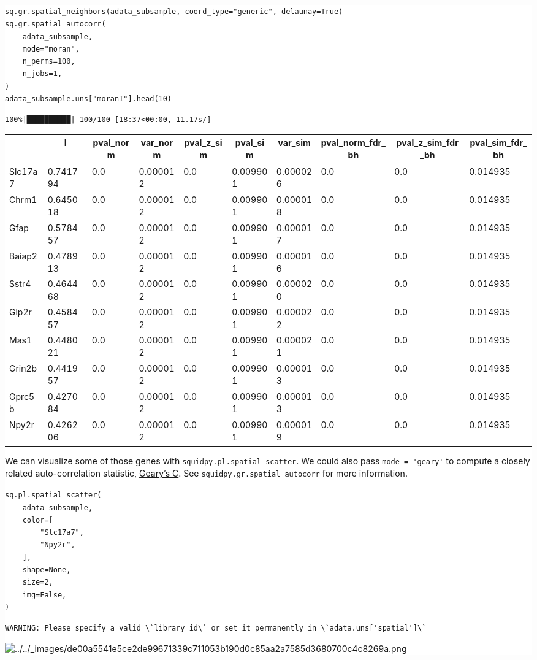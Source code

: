 ```
sq.gr.spatial_neighbors(adata_subsample, coord_type="generic", delaunay=True)
sq.gr.spatial_autocorr(
    adata_subsample,
    mode="moran",
    n_perms=100,
    n_jobs=1,
)
adata_subsample.uns["moranI"].head(10)
```

```
100%|██████████| 100/100 [18:37<00:00, 11.17s/]
```

|  | I | pval\_norm | var\_norm | pval\_z\_sim | pval\_sim | var\_sim | pval\_norm\_fdr\_bh | pval\_z\_sim\_fdr\_bh | pval\_sim\_fdr\_bh |
| --- | --- | --- | --- | --- | --- | --- | --- | --- | --- |
| Slc17a7 | 0.741794 | 0.0 | 0.000012 | 0.0 | 0.009901 | 0.000026 | 0.0 | 0.0 | 0.014935 |
| Chrm1 | 0.645018 | 0.0 | 0.000012 | 0.0 | 0.009901 | 0.000018 | 0.0 | 0.0 | 0.014935 |
| Gfap | 0.578457 | 0.0 | 0.000012 | 0.0 | 0.009901 | 0.000017 | 0.0 | 0.0 | 0.014935 |
| Baiap2 | 0.478913 | 0.0 | 0.000012 | 0.0 | 0.009901 | 0.000016 | 0.0 | 0.0 | 0.014935 |
| Sstr4 | 0.464468 | 0.0 | 0.000012 | 0.0 | 0.009901 | 0.000020 | 0.0 | 0.0 | 0.014935 |
| Glp2r | 0.458457 | 0.0 | 0.000012 | 0.0 | 0.009901 | 0.000022 | 0.0 | 0.0 | 0.014935 |
| Mas1 | 0.448021 | 0.0 | 0.000012 | 0.0 | 0.009901 | 0.000021 | 0.0 | 0.0 | 0.014935 |
| Grin2b | 0.441957 | 0.0 | 0.000012 | 0.0 | 0.009901 | 0.000013 | 0.0 | 0.0 | 0.014935 |
| Gprc5b | 0.427084 | 0.0 | 0.000012 | 0.0 | 0.009901 | 0.000013 | 0.0 | 0.0 | 0.014935 |
| Npy2r | 0.426206 | 0.0 | 0.000012 | 0.0 | 0.009901 | 0.000019 | 0.0 | 0.0 | 0.014935 |

We can visualize some of those genes with `squidpy.pl.spatial_scatter`. We could also pass `mode = 'geary'` to compute a closely related auto-correlation statistic, [Geary’s C](https://en.wikipedia.org/wiki/Geary%27s_C). See `squidpy.gr.spatial_autocorr` for more information.

```
sq.pl.spatial_scatter(
    adata_subsample,
    color=[
        "Slc17a7",
        "Npy2r",
    ],
    shape=None,
    size=2,
    img=False,
)
```

```
WARNING: Please specify a valid \`library_id\` or set it permanently in \`adata.uns['spatial']\`
```

![../../_images/de00a5541e5ce2de99671339c711053b190d0c85aa2a7585d3680700c4c8269a.png](https://squidpy.readthedocs.io/en/latest/_images/de00a5541e5ce2de99671339c711053b190d0c85aa2a7585d3680700c4c8269a.png)